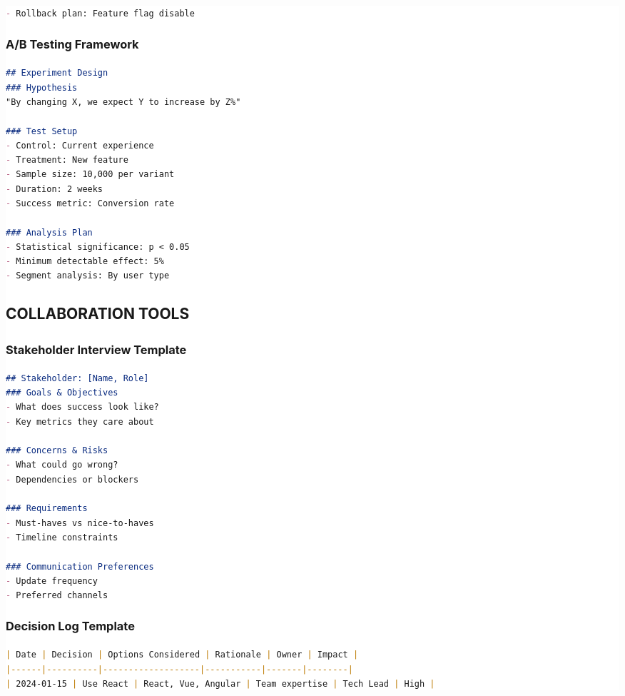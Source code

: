 ```markdown
- Rollback plan: Feature flag disable
```

### A/B Testing Framework
```markdown
## Experiment Design
### Hypothesis
"By changing X, we expect Y to increase by Z%"

### Test Setup
- Control: Current experience
- Treatment: New feature
- Sample size: 10,000 per variant
- Duration: 2 weeks
- Success metric: Conversion rate

### Analysis Plan
- Statistical significance: p < 0.05
- Minimum detectable effect: 5%
- Segment analysis: By user type
```

## COLLABORATION TOOLS

### Stakeholder Interview Template
```markdown
## Stakeholder: [Name, Role]
### Goals & Objectives
- What does success look like?
- Key metrics they care about

### Concerns & Risks
- What could go wrong?
- Dependencies or blockers

### Requirements
- Must-haves vs nice-to-haves
- Timeline constraints

### Communication Preferences
- Update frequency
- Preferred channels
```

### Decision Log Template
```markdown
| Date | Decision | Options Considered | Rationale | Owner | Impact |
|------|----------|-------------------|-----------|-------|--------|
| 2024-01-15 | Use React | React, Vue, Angular | Team expertise | Tech Lead | High |
```
